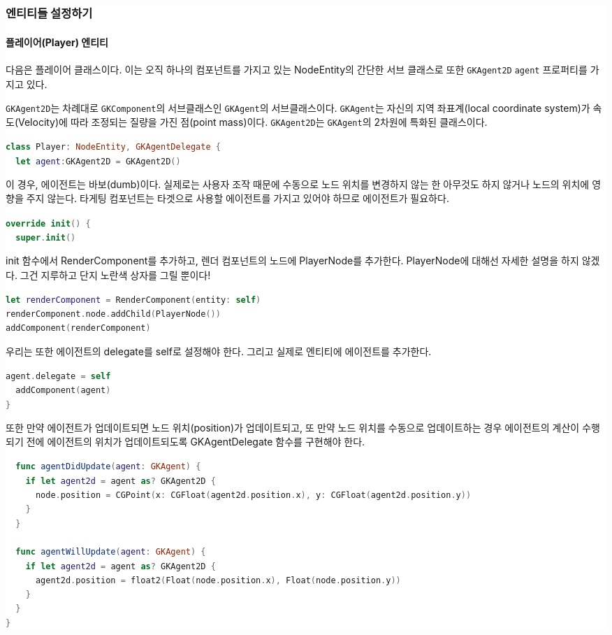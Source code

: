 ### 엔티티들 설정하기

#### 플레이어(Player) 엔티티

다음은 플레이어 클래스이다. 이는 오직 하나의 컴포넌트를 가지고 있는 NodeEntity의 간단한 서브 클래스로 또한 `GKAgent2D` `agent` 프로퍼티를 가지고 있다.

`GKAgent2D`는 차례대로 `GKComponent`의 서브클래스인 `GKAgent`의 서브클래스이다. `GKAgent`는 자신의 지역 좌표계(local coordinate system)가 속도(Velocity)에 따라 조정되는 질량을 가진 점(point mass)이다. `GKAgent2D`는 `GKAgent`의 2차원에 특화된 클래스이다.

```swift
class Player: NodeEntity, GKAgentDelegate {
  let agent:GKAgent2D = GKAgent2D()
```

이 경우, 에이전트는 바보(dumb)이다. 실제로는 사용자 조작 때문에 수동으로 노드 위치를 변경하지 않는 한 아무것도 하지 않거나 노드의 위치에 영향을 주지 않는다. 타게팅 컴포넌트는 타겟으로 사용할 에이전트를 가지고 있어야 하므로 에이전트가 필요하다.

```swift
override init() {
  super.init()
```

init 함수에서 RenderComponent를 추가하고, 렌더 컴포넌트의 노드에 PlayerNode를 추가한다. PlayerNode에 대해선 자세한 설명을 하지 않겠다. 그건 지루하고 단지 노란색 상자를 그릴 뿐이다!

```swift
let renderComponent = RenderComponent(entity: self)
renderComponent.node.addChild(PlayerNode())
addComponent(renderComponent)
```


우리는 또한 에이전트의 delegate를 self로 설정해야 한다. 그리고 실제로 엔티티에 에이전트를 추가한다.

```swift
agent.delegate = self
  addComponent(agent)
}
```

또한 만약 에이전트가 업데이트되면 노드 위치(position)가 업데이트되고, 또 만약 노드 위치를 수동으로 업데이트하는 경우 에이전트의 계산이 수행되기 전에 에이전트의 위치가 업데이트되도록 GKAgentDelegate 함수를 구현해야 한다.

```swift
  func agentDidUpdate(agent: GKAgent) {
    if let agent2d = agent as? GKAgent2D {
      node.position = CGPoint(x: CGFloat(agent2d.position.x), y: CGFloat(agent2d.position.y))
    }
  }

  func agentWillUpdate(agent: GKAgent) {
    if let agent2d = agent as? GKAgent2D {
      agent2d.position = float2(Float(node.position.x), Float(node.position.y))
    }
  }
}
```
